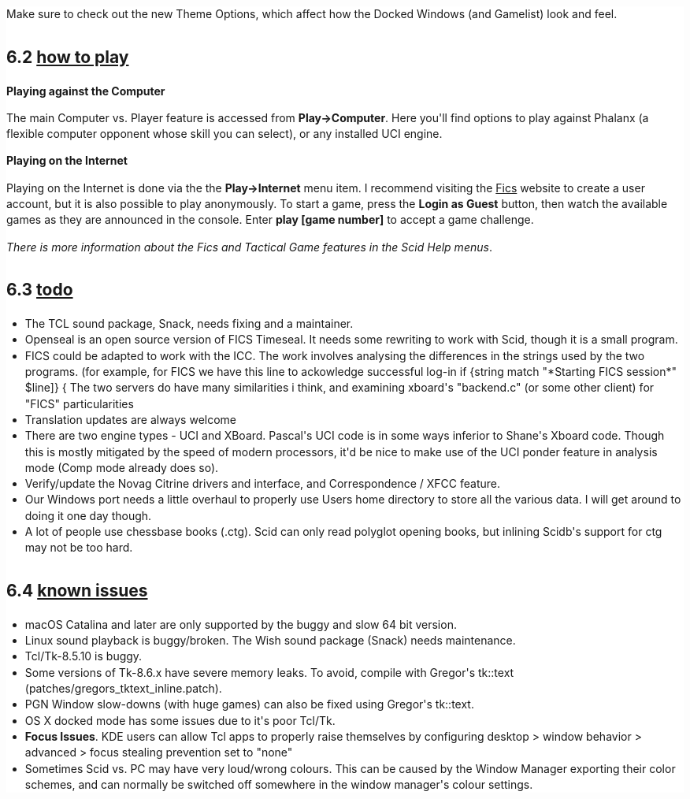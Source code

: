 Make sure to check out the new Theme Options, which affect how the Docked Windows (and Gamelist) look and feel.

6.2 [how to play](#toc6.2)
--------------------------

**Playing against the Computer**

The main Computer vs. Player feature is accessed from **Play->Computer**. Here you'll find options to play against Phalanx (a flexible computer opponent whose skill you can select), or any installed UCI engine.

**Playing on the Internet**

Playing on the Internet is done via the the **Play->Internet** menu item. I recommend visiting the [Fics](http://www.freechess.org) website to create a user account, but it is also possible to play anonymously. To start a game, press the **Login as Guest** button, then watch the available games as they are announced in the console. Enter **play \[game number\]** to accept a game challenge.

_There is more information about the Fics and Tactical Game features in the Scid Help menus_.

6.3 [todo](#toc6.3)
-------------------

*   The TCL sound package, Snack, needs fixing and a maintainer.
*   Openseal is an open source version of FICS Timeseal. It needs some rewriting to work with Scid, though it is a small program.
*   FICS could be adapted to work with the ICC. The work involves analysing the differences in the strings used by the two programs. (for example, for FICS we have this line to ackowledge successful log-in if {string match "\*Starting FICS session\*" $line\]} { The two servers do have many similarities i think, and examining xboard's "backend.c" (or some other client) for "FICS" particularities
*   Translation updates are always welcome
*   There are two engine types - UCI and XBoard. Pascal's UCI code is in some ways inferior to Shane's Xboard code. Though this is mostly mitigated by the speed of modern processors, it'd be nice to make use of the UCI ponder feature in analysis mode (Comp mode already does so).
*   Verify/update the Novag Citrine drivers and interface, and Correspondence / XFCC feature.
*   Our Windows port needs a little overhaul to properly use Users home directory to store all the various data. I will get around to doing it one day though.
*   A lot of people use chessbase books (.ctg). Scid can only read polyglot opening books, but inlining Scidb's support for ctg may not be too hard.

6.4 [known issues](#toc6.4)
---------------------------

*   macOS Catalina and later are only supported by the buggy and slow 64 bit version.
*   Linux sound playback is buggy/broken. The Wish sound package (Snack) needs maintenance.
*   Tcl/Tk-8.5.10 is buggy.
*   Some versions of Tk-8.6.x have severe memory leaks. To avoid, compile with Gregor's tk::text (patches/gregors\_tktext\_inline.patch).
*   PGN Window slow-downs (with huge games) can also be fixed using Gregor's tk::text.
*   OS X docked mode has some issues due to it's poor Tcl/Tk.
*   **Focus Issues**. KDE users can allow Tcl apps to properly raise themselves by configuring desktop > window behavior > advanced > focus stealing prevention set to "none"
*   Sometimes Scid vs. PC may have very loud/wrong colours. This can be caused by the Window Manager exporting their color schemes, and can normally be switched off somewhere in the window manager's colour settings.
